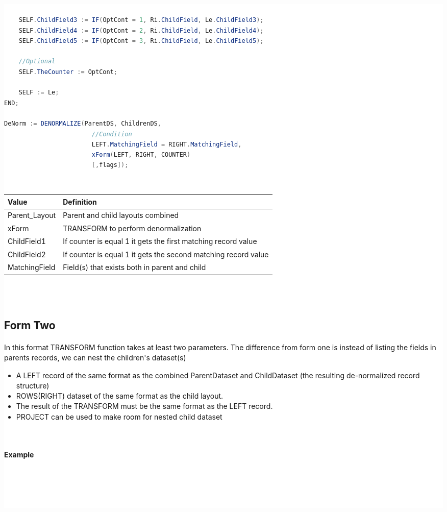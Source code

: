 ```java

    SELF.ChildField3 := IF(OptCont = 1, Ri.ChildField, Le.ChildField3);
    SELF.ChildField4 := IF(OptCont = 2, Ri.ChildField, Le.ChildField4);
    SELF.ChildField5 := IF(OptCont = 3, Ri.ChildField, Le.ChildField5);

    //Optional
    SELF.TheCounter := OptCont;

    SELF := Le;
END;

DeNorm := DENORMALIZE(ParentDS, ChildrenDS,
                        //Condition
                        LEFT.MatchingField = RIGHT.MatchingField,
                        xForm(LEFT, RIGHT, COUNTER)
                        [,flags]);

```

</br>

| Value         | Definition                                                     |
| :------------ | :------------------------------------------------------------- |
| Parent_Layout | Parent and child layouts combined                              |
| xForm         | TRANSFORM to perform denormalization                           |
| ChildField1   | If counter is equal 1 it gets the first matching record value  |
| ChildField2   | If counter is equal 1 it gets the second matching record value |
| MatchingField | Field(s) that exists both in parent and child                  |

</br>
</br>

## Form Two

In this format TRANSFORM function takes at least two parameters. The difference from form one is instead of listing the fields in parents records, we can nest the children's dataset(s)

- A LEFT record of the same format as the combined ParentDataset and ChildDataset (the resulting de-normalized record structure)
- ROWS(RIGHT) dataset of the same format as the child layout.
- The result of the TRANSFORM must be the same format as the LEFT record.
- PROJECT can be used to make room for nested child dataset

</br>

#### Example

<br>
<pre id = 'Denorm2_Exp1'>
